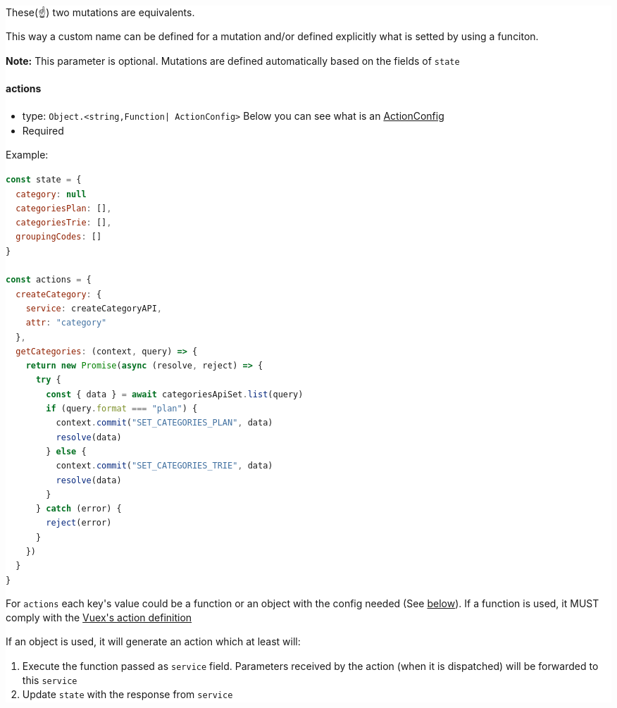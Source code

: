 These(☝) two mutations are equivalents.

This way a custom name can be defined for a mutation and/or defined explicitly what is setted
by using a funciton.

**Note:** This parameter is optional. Mutations are defined automatically based on the fields of `state`

#### actions

- type: `Object.<string,Function| ActionConfig>` Below you can see what is an [ActionConfig](#actionconfig)
- Required

Example:

```javascript
const state = {
  category: null
  categoriesPlan: [],
  categoriesTrie: [],
  groupingCodes: []
}

const actions = {
  createCategory: {
    service: createCategoryAPI,
    attr: "category"
  },
  getCategories: (context, query) => {
    return new Promise(async (resolve, reject) => {
      try {
        const { data } = await categoriesApiSet.list(query)
        if (query.format === "plan") {
          context.commit("SET_CATEGORIES_PLAN", data)
          resolve(data)
        } else {
          context.commit("SET_CATEGORIES_TRIE", data)
          resolve(data)
        }
      } catch (error) {
        reject(error)
      }
    })
  }
}
```

For `actions` each key's value could be a function or an object with the config needed (See [below](#actionconfig)). If a function is used, it MUST comply with the [Vuex's action definition](https://vuex.vuejs.org/guide/actions.html)

If an object is used, it will generate an action which at least will:

1. Execute the function passed as `service` field. Parameters received by the action (when it is dispatched) will be forwarded to this `service`
2. Update `state` with the response from `service`
